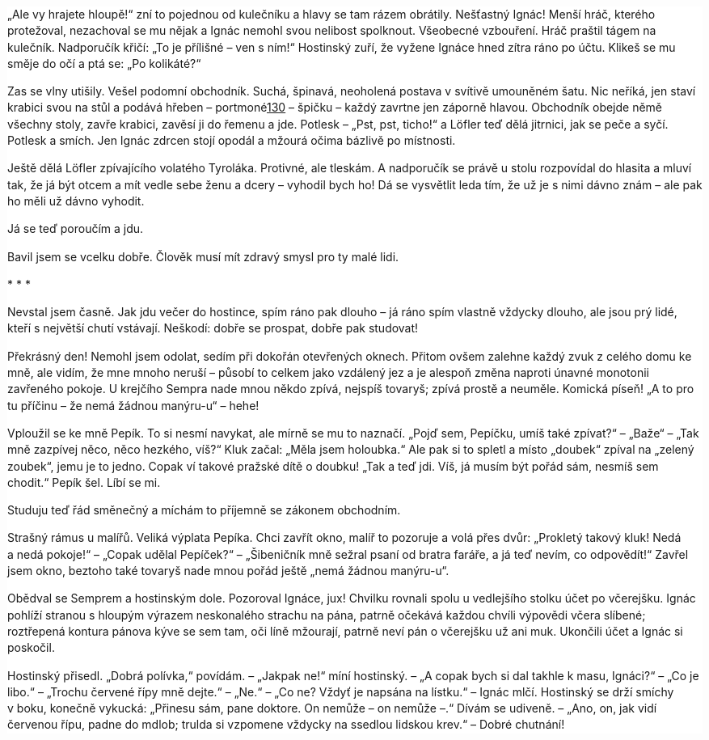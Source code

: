 „Ale vy hrajete hloupě!“ zní to pojednou od kulečníku a hlavy se tam rázem obrátily. Nešťastný Ignác! Menší hráč, kterého protežoval, nezachoval se mu nějak a Ignác nemohl svou nelibost spolknout. Všeobecné vzbouření. Hráč praštil tágem na kulečník. Nadporučík křičí: „To je přílišné – ven s ním!“ Hostinský zuří, že vyžene Ignáce hned zítra ráno po účtu. Klikeš se mu směje do očí a ptá se: „Po kolikáté?“

Zas se vlny utišily. Vešel podomní obchodník. Suchá, špinavá, neoholená postava v svítivě umouněném šatu. Nic neříká, jen staví krabici svou na stůl a podává hřeben – portmoné[130](#footnote-27518-130) – špičku – každý zavrtne jen záporně hlavou. Obchodník obejde němě všechny stoly, zavře krabici, zavěsí ji do řemenu a jde. Potlesk – „Pst, pst, ticho!“ a Löfler teď dělá jitrnici, jak se peče a syčí. Potlesk a smích. Jen Ignác zdrcen stojí opodál a mžourá očima bázlivě po místnosti.

Ještě dělá Löfler zpívajícího volatého Tyroláka. Protivné, ale tleskám. A nadporučík se právě u stolu rozpovídal do hlasita a mluví tak, že já být otcem a mít vedle sebe ženu a dcery – vyhodil bych ho! Dá se vysvětlit leda tím, že už je s nimi dávno znám – ale pak ho měli už dávno vyhodit.

Já se teď poroučím a jdu.

Bavil jsem se vcelku dobře. Člověk musí mít zdravý smysl pro ty malé lidi.

\* \* \*

Nevstal jsem časně. Jak jdu večer do hostince, spím ráno pak dlouho – já ráno spím vlastně vždycky dlouho, ale jsou prý lidé, kteří s největší chutí vstávají. Neškodí: dobře se prospat, dobře pak studovat!

Překrásný den! Nemohl jsem odolat, sedím při dokořán otev­řených oknech. Přitom ovšem zalehne každý zvuk z celého domu ke mně, ale vidím, že mne mnoho neruší – působí to celkem jako vzdálený jez a je alespoň změna naproti únavné monotonii zavřeného pokoje. U krejčího Sempra nade mnou někdo zpívá, nejspíš tovaryš; zpívá prostě a neuměle. Komická píseň! „A to pro tu příčinu – že nemá žádnou manýru-u“ – hehe!

Vploužil se ke mně Pepík. To si nesmí navykat, ale mírně se mu to naznačí. „Pojď sem, Pepíčku, umíš také zpívat?“ – „Baže“ – „Tak mně zazpívej něco, něco hezkého, víš?“ Kluk začal: „Měla jsem holoubka.“ Ale pak si to spletl a místo „doubek“ zpíval na „zelený zoubek“, jemu je to jedno. Copak ví takové pražské dítě o doubku! „Tak a teď jdi. Víš, já musím být pořád sám, nesmíš sem chodit.“ Pepík šel. Líbí se mi.

Studuju teď řád směnečný a míchám to příjemně se zákonem obchodním.

  

Strašný rámus u malířů. Veliká výplata Pepíka. Chci zavřít okno, malíř to pozoruje a volá přes dvůr: „Prokletý takový kluk! Nedá a nedá pokoje!“ – „Copak udělal Pepíček?“ – „Šibeničník mně sežral psaní od bratra faráře, a já teď nevím, co odpovědít!“ Zavřel jsem okno, beztoho také tovaryš nade mnou pořád ještě „nemá žádnou manýru-u“.

  

Obědval se Semprem a hostinským dole. Pozoroval Ignáce, jux! Chvilku rovnali spolu u vedlejšího stolku účet po včerejšku. Ignác pohlíží stranou s hloupým výrazem neskonalého strachu na pána, patrně očekává každou chvíli výpovědi včera slíbené; roztřepená kontura pánova kýve se sem tam, oči líně mžourají, patrně neví pán o včerejšku už ani muk. Ukončili účet a Ignác si poskočil.

Hostinský přisedl. „Dobrá polívka,“ povídám. – „Jakpak ne!“ míní hostinský. – „A copak bych si dal takhle k masu, Ignáci?“ – „Co je libo.“ – „Trochu červené řípy mně dejte.“ – „Ne.“ – „Co ne? Vždyť je napsána na lístku.“ – Ignác mlčí. Hostinský se drží smíchy v boku, konečně vykucká: „Přinesu sám, pane doktore. On nemůže – on nemůže –.“ Dívám se udiveně. – „Ano, on, jak vidí červenou řípu, padne do mdlob; trulda si vzpomene vždycky na ssedlou lidskou krev.“ – Dobré chutnání!
